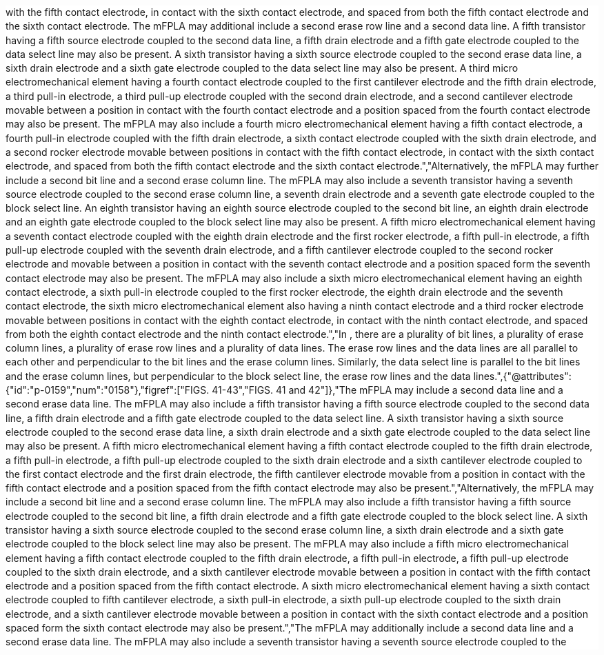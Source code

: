with the fifth contact electrode, in contact with the sixth contact electrode, and spaced from both the fifth contact electrode and the sixth contact electrode. The mFPLA may additional include a second erase row line and a second data line. A fifth transistor having a fifth source electrode coupled to the second data line, a fifth drain electrode and a fifth gate electrode coupled to the data select line may also be present. A sixth transistor having a sixth source electrode coupled to the second erase data line, a sixth drain electrode and a sixth gate electrode coupled to the data select line may also be present. A third micro electromechanical element having a fourth contact electrode coupled to the first cantilever electrode and the fifth drain electrode, a third pull-in electrode, a third pull-up electrode coupled with the second drain electrode, and a second cantilever electrode movable between a position in contact with the fourth contact electrode and a position spaced from the fourth contact electrode may also be present. The mFPLA may also include a fourth micro electromechanical element having a fifth contact electrode, a fourth pull-in electrode coupled with the fifth drain electrode, a sixth contact electrode coupled with the sixth drain electrode, and a second rocker electrode movable between positions in contact with the fifth contact electrode, in contact with the sixth contact electrode, and spaced from both the fifth contact electrode and the sixth contact electrode.","Alternatively, the mFPLA may further include a second bit line and a second erase column line. The mFPLA may also include a seventh transistor having a seventh source electrode coupled to the second erase column line, a seventh drain electrode and a seventh gate electrode coupled to the block select line. An eighth transistor having an eighth source electrode coupled to the second bit line, an eighth drain electrode and an eighth gate electrode coupled to the block select line may also be present. A fifth micro electromechanical element having a seventh contact electrode coupled with the eighth drain electrode and the first rocker electrode, a fifth pull-in electrode, a fifth pull-up electrode coupled with the seventh drain electrode, and a fifth cantilever electrode coupled to the second rocker electrode and movable between a position in contact with the seventh contact electrode and a position spaced form the seventh contact electrode may also be present. The mFPLA may also include a sixth micro electromechanical element having an eighth contact electrode, a sixth pull-in electrode coupled to the first rocker electrode, the eighth drain electrode and the seventh contact electrode, the sixth micro electromechanical element also having a ninth contact electrode and a third rocker electrode movable between positions in contact with the eighth contact electrode, in contact with the ninth contact electrode, and spaced from both the eighth contact electrode and the ninth contact electrode.","In , there are a plurality of bit lines, a plurality of erase column lines, a plurality of erase row lines and a plurality of data lines. The erase row lines and the data lines are all parallel to each other and perpendicular to the bit lines and the erase column lines. Similarly, the data select line is parallel to the bit lines and the erase column lines, but perpendicular to the block select line, the erase row lines and the data lines.",{"@attributes":{"id":"p-0159","num":"0158"},"figref":["FIGS. 41-43","FIGS. 41 and 42"]},"The mFPLA may include a second data line and a second erase data line. The mFPLA may also include a fifth transistor having a fifth source electrode coupled to the second data line, a fifth drain electrode and a fifth gate electrode coupled to the data select line. A sixth transistor having a sixth source electrode coupled to the second erase data line, a sixth drain electrode and a sixth gate electrode coupled to the data select line may also be present. A fifth micro electromechanical element having a fifth contact electrode coupled to the fifth drain electrode, a fifth pull-in electrode, a fifth pull-up electrode coupled to the sixth drain electrode and a sixth cantilever electrode coupled to the first contact electrode and the first drain electrode, the fifth cantilever electrode movable from a position in contact with the fifth contact electrode and a position spaced from the fifth contact electrode may also be present.","Alternatively, the mFPLA may include a second bit line and a second erase column line. The mFPLA may also include a fifth transistor having a fifth source electrode coupled to the second bit line, a fifth drain electrode and a fifth gate electrode coupled to the block select line. A sixth transistor having a sixth source electrode coupled to the second erase column line, a sixth drain electrode and a sixth gate electrode coupled to the block select line may also be present. The mFPLA may also include a fifth micro electromechanical element having a fifth contact electrode coupled to the fifth drain electrode, a fifth pull-in electrode, a fifth pull-up electrode coupled to the sixth drain electrode, and a sixth cantilever electrode movable between a position in contact with the fifth contact electrode and a position spaced from the fifth contact electrode. A sixth micro electromechanical element having a sixth contact electrode coupled to fifth cantilever electrode, a sixth pull-in electrode, a sixth pull-up electrode coupled to the sixth drain electrode, and a sixth cantilever electrode movable between a position in contact with the sixth contact electrode and a position spaced form the sixth contact electrode may also be present.","The mFPLA may additionally include a second data line and a second erase data line. The mFPLA may also include a seventh transistor having a seventh source electrode coupled to the
